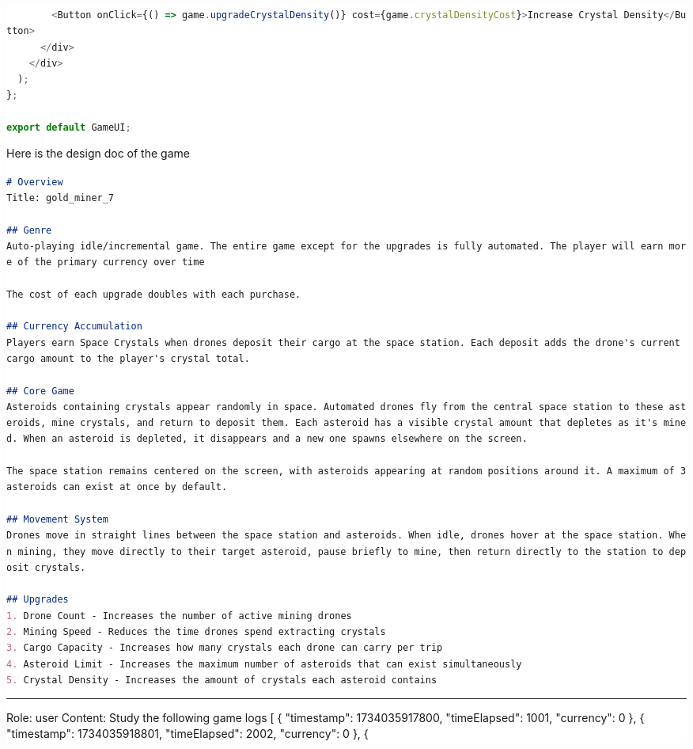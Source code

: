 ```js src/ui/GameUI.js
        <Button onClick={() => game.upgradeCrystalDensity()} cost={game.crystalDensityCost}>Increase Crystal Density</Button>
      </div>
    </div>
  );
};

export default GameUI;

```

Here is the design doc of the game

```markdown docs/overview.md
# Overview
Title: gold_miner_7

## Genre
Auto-playing idle/incremental game. The entire game except for the upgrades is fully automated. The player will earn more of the primary currency over time

The cost of each upgrade doubles with each purchase.

## Currency Accumulation
Players earn Space Crystals when drones deposit their cargo at the space station. Each deposit adds the drone's current cargo amount to the player's crystal total.

## Core Game
Asteroids containing crystals appear randomly in space. Automated drones fly from the central space station to these asteroids, mine crystals, and return to deposit them. Each asteroid has a visible crystal amount that depletes as it's mined. When an asteroid is depleted, it disappears and a new one spawns elsewhere on the screen.

The space station remains centered on the screen, with asteroids appearing at random positions around it. A maximum of 3 asteroids can exist at once by default.

## Movement System
Drones move in straight lines between the space station and asteroids. When idle, drones hover at the space station. When mining, they move directly to their target asteroid, pause briefly to mine, then return directly to the station to deposit crystals.

## Upgrades
1. Drone Count - Increases the number of active mining drones
2. Mining Speed - Reduces the time drones spend extracting crystals
3. Cargo Capacity - Increases how many crystals each drone can carry per trip
4. Asteroid Limit - Increases the maximum number of asteroids that can exist simultaneously
5. Crystal Density - Increases the amount of crystals each asteroid contains

```
__________________
Role: user
Content: Study the following game logs
[
  {
    "timestamp": 1734035917800,
    "timeElapsed": 1001,
    "currency": 0
  },
  {
    "timestamp": 1734035918801,
    "timeElapsed": 2002,
    "currency": 0
  },
  {